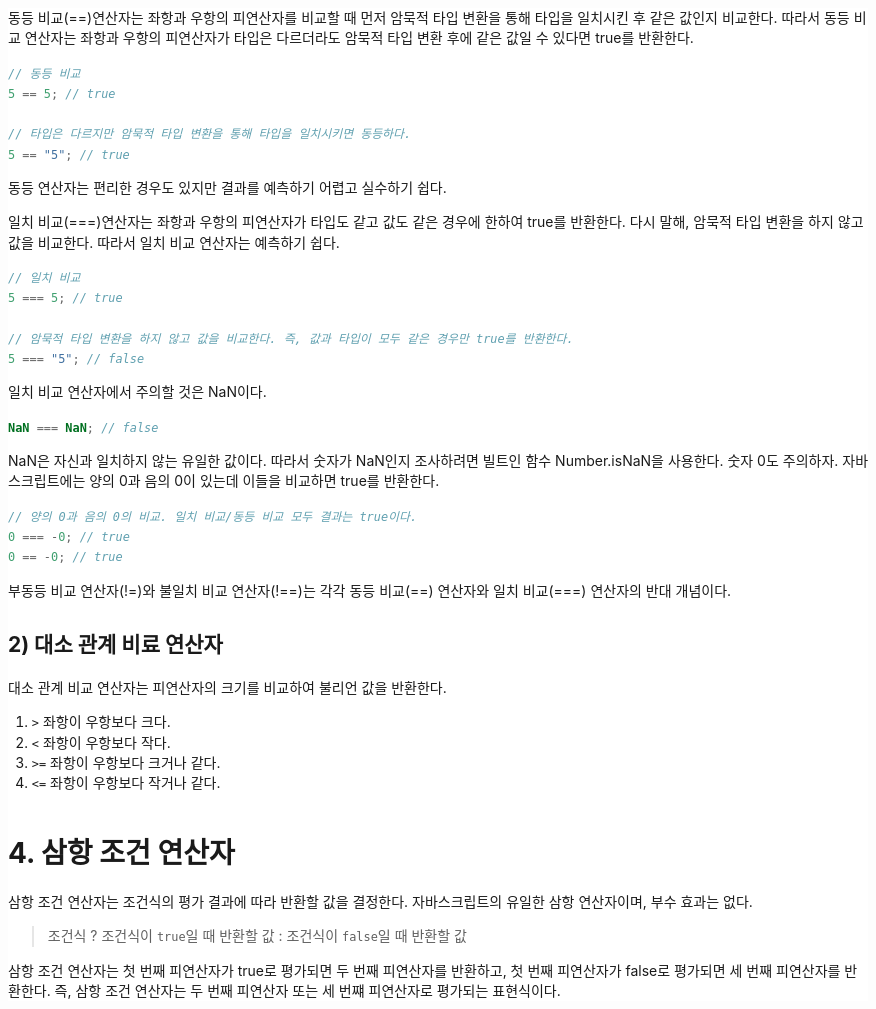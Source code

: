 동등 비교(==)연산자는 좌항과 우항의 피연산자를 비교할 때 먼저 암묵적 타입 변환을 통해 타입을 일치시킨 후 같은 값인지 비교한다. 따라서 동등 비교 연산자는 좌항과 우항의 피연산자가 타입은 다르더라도 암묵적 타입 변환 후에 같은 값일 수 있다면 true를 반환한다.

```javascript
// 동등 비교
5 == 5; // true

// 타입은 다르지만 암묵적 타입 변환을 통해 타입을 일치시키면 동등하다.
5 == "5"; // true
```

동등 연산자는 편리한 경우도 있지만 결과를 예측하기 어렵고 실수하기 쉽다.

일치 비교(===)연산자는 좌항과 우항의 피연산자가 타입도 같고 값도 같은 경우에 한하여 true를 반환한다. 다시 말해, 암묵적 타입 변환을 하지 않고 값을 비교한다. 따라서 일치 비교 연산자는 예측하기 쉽다.

```javascript
// 일치 비교
5 === 5; // true

// 암묵적 타입 변환을 하지 않고 값을 비교한다. 즉, 값과 타입이 모두 같은 경우만 true를 반환한다.
5 === "5"; // false
```

일치 비교 연산자에서 주의할 것은 NaN이다.

```javascript
NaN === NaN; // false
```

NaN은 자신과 일치하지 않는 유일한 값이다. 따라서 숫자가 NaN인지 조사하려면 빌트인 함수 Number.isNaN을 사용한다. 숫자 0도 주의하자. 자바스크립트에는 양의 0과 음의 0이 있는데 이들을 비교하면 true를 반환한다.

```javascript
// 양의 0과 음의 0의 비교. 일치 비교/동등 비교 모두 결과는 true이다.
0 === -0; // true
0 == -0; // true
```

부동등 비교 연산자(!=)와 불일치 비교 연산자(!==)는 각각 동등 비교(==) 연산자와 일치 비교(===) 연산자의 반대 개념이다.

## 2) 대소 관계 비료 연산자

대소 관계 비교 연산자는 피연산자의 크기를 비교하여 불리언 값을 반환한다. <br />

1. `>` 좌항이 우항보다 크다. <br />
2. `<` 좌항이 우항보다 작다. <br />
3. `>=` 좌항이 우항보다 크거나 같다. <br />
4. `<=` 좌항이 우항보다 작거나 같다. <br />

# 4. 삼항 조건 연산자

삼항 조건 연산자는 조건식의 평가 결과에 따라 반환할 값을 결정한다. 자바스크립트의 유일한 삼항 연산자이며, 부수 효과는 없다.

> 조건식 ? 조건식이 `true`일 때 반환할 값 : 조건식이 `false`일 때 반환할 값 <br />

삼항 조건 연산자는 첫 번째 피연산자가 true로 평가되면 두 번째 피연산자를 반환하고, 첫 번째 피연산자가 false로 평가되면 세 번째 피연산자를 반환한다. 즉, 삼항 조건 연산자는 두 번째 피연산자 또는 세 번쨰 피연산자로 평가되는 표현식이다.
